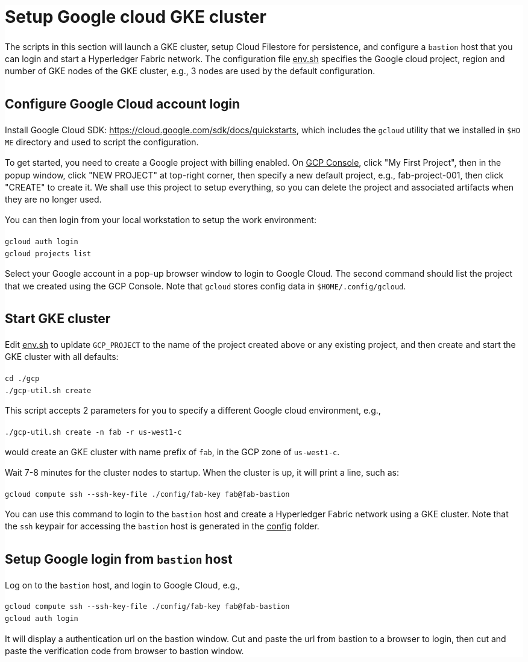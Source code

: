 # Setup Google cloud GKE cluster

The scripts in this section will launch a GKE cluster, setup Cloud Filestore for persistence, and configure a `bastion` host that you can login and start a Hyperledger Fabric network.  The configuration file [env.sh](./env.sh) specifies the Google cloud project, region and number of GKE nodes of the GKE cluster, e.g., 3 nodes are used by the default configuration.

## Configure Google Cloud account login
Install Google Cloud SDK: https://cloud.google.com/sdk/docs/quickstarts, which includes the `gcloud` utility that we installed in `$HOME` directory and used to script the configuration.

To get started, you need to create a Google project with billing enabled. On [GCP Console](https://console.cloud.google.com), click "My First Project", then in the popup window, click "NEW PROJECT" at top-right corner, then specify a new default project, e.g., fab-project-001, then click "CREATE" to create it.  We shall use this project to setup everything, so you can delete the project and associated artifacts when they are no longer used.

You can then login from your local workstation to setup the work environment:
```
gcloud auth login
gcloud projects list
```
Select your Google account in a pop-up browser window to login to Google Cloud.  The second command should list the project that we created using the GCP Console.  Note that `gcloud` stores config data in `$HOME/.config/gcloud`.

## Start GKE cluster
Edit [env.sh](./env.sh) to upldate `GCP_PROJECT` to the name of the project created above or any existing project, and then create and start the GKE cluster with all defaults:
```
cd ./gcp
./gcp-util.sh create
```
This script accepts 2 parameters for you to specify a different Google cloud environment, e.g.,
```
./gcp-util.sh create -n fab -r us-west1-c
```
would create an GKE cluster with name prefix of `fab`, in the GCP zone of `us-west1-c`.

Wait 7-8 minutes for the cluster nodes to startup.  When the cluster is up, it will print a line, such as:
```
gcloud compute ssh --ssh-key-file ./config/fab-key fab@fab-bastion
```
You can use this command to login to the `bastion` host and create a Hyperledger Fabric network using a GKE cluster. Note that the `ssh` keypair for accessing the `bastion` host is generated in the [config](./config) folder.

## Setup Google login from `bastion` host
Log on to the `bastion` host, and login to Google Cloud, e.g.,
```
gcloud compute ssh --ssh-key-file ./config/fab-key fab@fab-bastion
gcloud auth login
```
It will display a authentication url on the bastion window. Cut and paste the url from bastion to a browser to login, then cut and paste the verification code from browser to bastion window.
